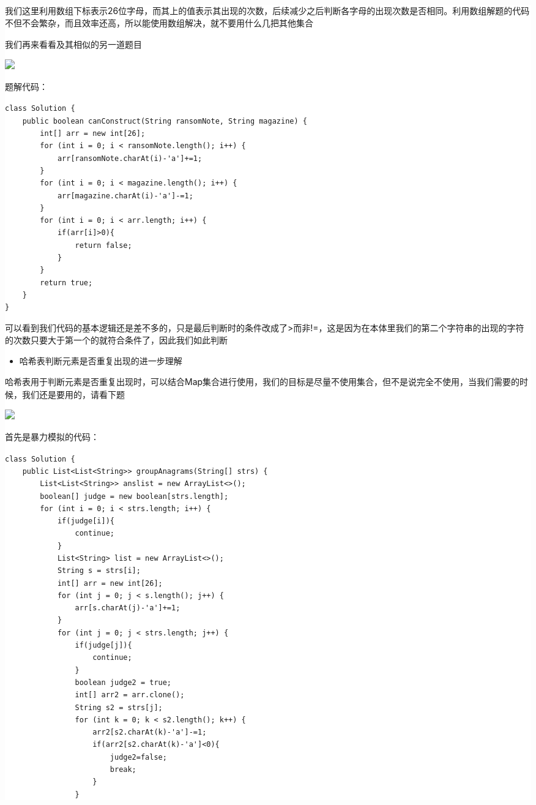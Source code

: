 我们这里利用数组下标表示26位字母，而其上的值表示其出现的次数，后续减少之后判断各字母的出现次数是否相同。利用数组解题的代码不但不会繁杂，而且效率还高，所以能使用数组解决，就不要用什么几把其他集合

我们再来看看及其相似的另一道题目

![](D:/Rolin的学习笔记/youdaonote-pull/youdaonote/youdaonote-images/WEBRESOURCE16d7f2b1f5200d120760015060a8a2d7.png)

题解代码：

```
class Solution {
    public boolean canConstruct(String ransomNote, String magazine) {
        int[] arr = new int[26];
        for (int i = 0; i < ransomNote.length(); i++) {
            arr[ransomNote.charAt(i)-'a']+=1;
        }
        for (int i = 0; i < magazine.length(); i++) {
            arr[magazine.charAt(i)-'a']-=1;
        }
        for (int i = 0; i < arr.length; i++) {
            if(arr[i]>0){
                return false;
            }
        }
        return true;
    }
}
```

可以看到我们代码的基本逻辑还是差不多的，只是最后判断时的条件改成了>而非!=，这是因为在本体里我们的第二个字符串的出现的字符的次数只要大于第一个的就符合条件了，因此我们如此判断

- 哈希表判断元素是否重复出现的进一步理解

哈希表用于判断元素是否重复出现时，可以结合Map集合进行使用，我们的目标是尽量不使用集合，但不是说完全不使用，当我们需要的时候，我们还是要用的，请看下题

![](D:/Rolin的学习笔记/youdaonote-pull/youdaonote/youdaonote-images/WEBRESOURCEf39fb80a457e22ac63e2d4c1857514cd.png)

首先是暴力模拟的代码：

```
class Solution {
    public List<List<String>> groupAnagrams(String[] strs) {
        List<List<String>> anslist = new ArrayList<>();
        boolean[] judge = new boolean[strs.length];
        for (int i = 0; i < strs.length; i++) {
            if(judge[i]){
                continue;
            }
            List<String> list = new ArrayList<>();
            String s = strs[i];
            int[] arr = new int[26];
            for (int j = 0; j < s.length(); j++) {
                arr[s.charAt(j)-'a']+=1;
            }
            for (int j = 0; j < strs.length; j++) {
                if(judge[j]){
                    continue;
                }
                boolean judge2 = true;
                int[] arr2 = arr.clone();
                String s2 = strs[j];
                for (int k = 0; k < s2.length(); k++) {
                    arr2[s2.charAt(k)-'a']-=1;
                    if(arr2[s2.charAt(k)-'a']<0){
                        judge2=false;
                        break;
                    }
                }
```